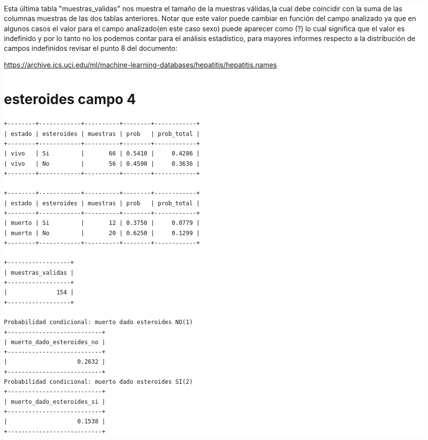 Esta última tabla "muestras_validas" nos muestra el tamaño de la muestras válidas,la cual debe coincidir con la suma de las columnas muestras de las dos tablas anteriores. Notar que este valor puede cambiar en función del campo analizado ya que en algunos casos el valor para el campo analizado(en este caso sexo) puede aparecer como (?) lo cual significa que el valor es indefinido y por lo tanto no los podemos contar para el análisis estadístico, para mayores informes respecto a la distribución de campos indefinidos revisar el punto 8 del documento:

<https://archive.ics.uci.edu/ml/machine-learning-databases/hepatitis/hepatitis.names>


esteroides campo 4
=======================================================================

	+--------+------------+----------+--------+------------+
	| estado | esteroides | muestras | prob   | prob_total |
	+--------+------------+----------+--------+------------+
	| vivo   | Si         |       66 | 0.5410 |     0.4286 |
	| vivo   | No         |       56 | 0.4590 |     0.3636 |
	+--------+------------+----------+--------+------------+

	+--------+------------+----------+--------+------------+
	| estado | esteroides | muestras | prob   | prob_total |
	+--------+------------+----------+--------+------------+
	| muerto | Si         |       12 | 0.3750 |     0.0779 |
	| muerto | No         |       20 | 0.6250 |     0.1299 |
	+--------+------------+----------+--------+------------+

	+------------------+
	| muestras_validas |
	+------------------+
	|              154 |
	+------------------+

	Probabilidad condicional: muerto dado esteroides NO(1)
	+---------------------------+
	| muerto_dado_esteroides_no |
	+---------------------------+
	|                    0.2632 |
	+---------------------------+
	Probabilidad condicional: muerto dado esteroides SI(2)
	+---------------------------+
	| muerto_dado_esteroides_si |
	+---------------------------+
	|                    0.1538 |
	+---------------------------+
